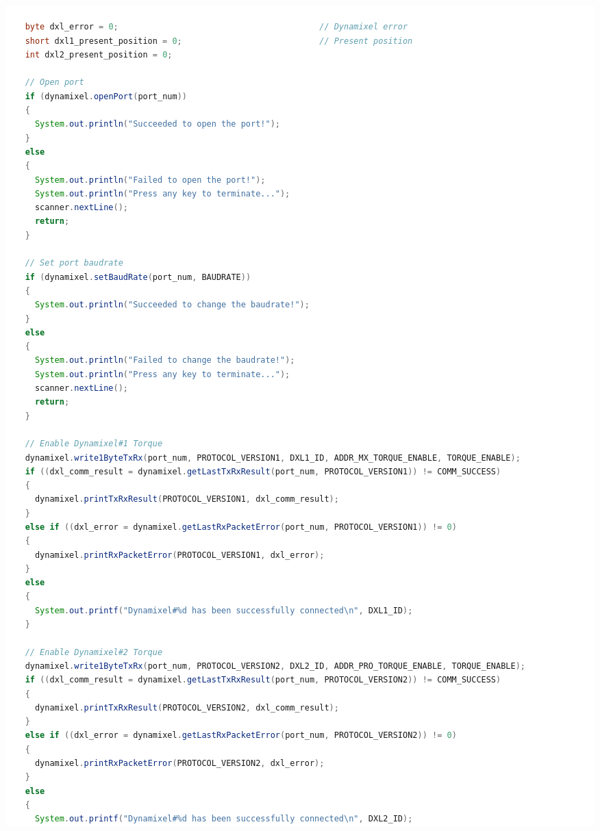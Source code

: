 ``` java

    byte dxl_error = 0;                                         // Dynamixel error
    short dxl1_present_position = 0;                            // Present position
    int dxl2_present_position = 0;

    // Open port
    if (dynamixel.openPort(port_num))
    {
      System.out.println("Succeeded to open the port!");
    }
    else
    {
      System.out.println("Failed to open the port!");
      System.out.println("Press any key to terminate...");
      scanner.nextLine();
      return;
    }

    // Set port baudrate
    if (dynamixel.setBaudRate(port_num, BAUDRATE))
    {
      System.out.println("Succeeded to change the baudrate!");
    }
    else
    {
      System.out.println("Failed to change the baudrate!");
      System.out.println("Press any key to terminate...");
      scanner.nextLine();
      return;
    }

    // Enable Dynamixel#1 Torque
    dynamixel.write1ByteTxRx(port_num, PROTOCOL_VERSION1, DXL1_ID, ADDR_MX_TORQUE_ENABLE, TORQUE_ENABLE);
    if ((dxl_comm_result = dynamixel.getLastTxRxResult(port_num, PROTOCOL_VERSION1)) != COMM_SUCCESS)
    {
      dynamixel.printTxRxResult(PROTOCOL_VERSION1, dxl_comm_result);
    }
    else if ((dxl_error = dynamixel.getLastRxPacketError(port_num, PROTOCOL_VERSION1)) != 0)
    {
      dynamixel.printRxPacketError(PROTOCOL_VERSION1, dxl_error);
    }
    else
    {
      System.out.printf("Dynamixel#%d has been successfully connected\n", DXL1_ID);
    }

    // Enable Dynamixel#2 Torque
    dynamixel.write1ByteTxRx(port_num, PROTOCOL_VERSION2, DXL2_ID, ADDR_PRO_TORQUE_ENABLE, TORQUE_ENABLE);
    if ((dxl_comm_result = dynamixel.getLastTxRxResult(port_num, PROTOCOL_VERSION2)) != COMM_SUCCESS)
    {
      dynamixel.printTxRxResult(PROTOCOL_VERSION2, dxl_comm_result);
    }
    else if ((dxl_error = dynamixel.getLastRxPacketError(port_num, PROTOCOL_VERSION2)) != 0)
    {
      dynamixel.printRxPacketError(PROTOCOL_VERSION2, dxl_error);
    }
    else
    {
      System.out.printf("Dynamixel#%d has been successfully connected\n", DXL2_ID);
```